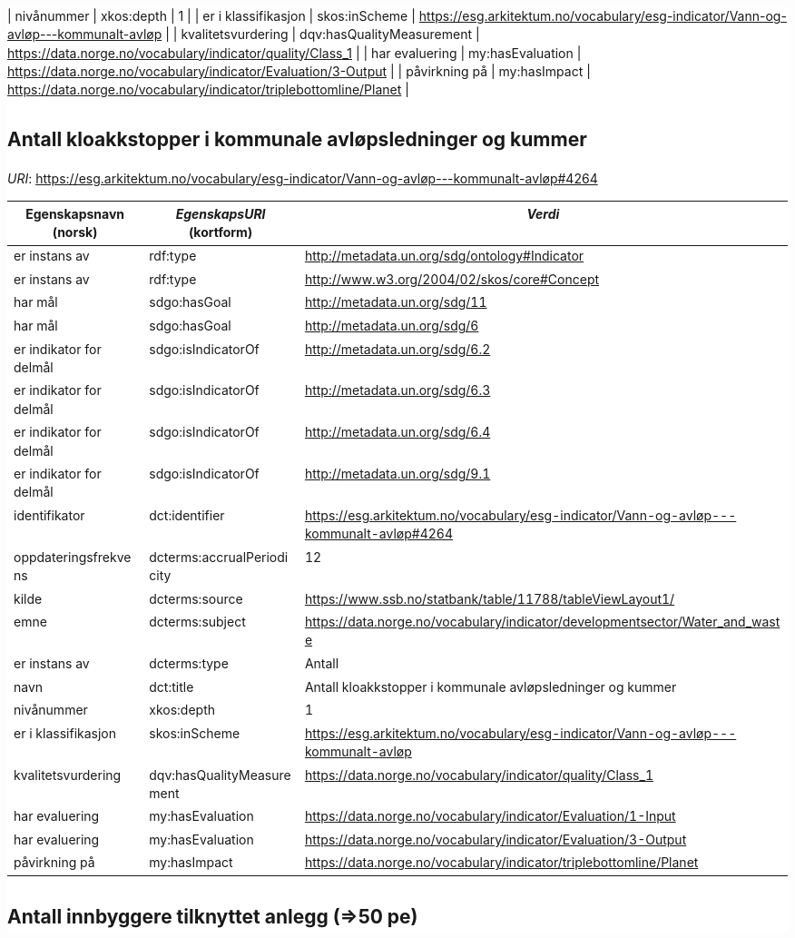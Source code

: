 | nivånummer | xkos:depth | 1 |
| er i klassifikasjon | skos:inScheme | <https://esg.arkitektum.no/vocabulary/esg-indicator/Vann-og-avløp---kommunalt-avløp> |
| kvalitetsvurdering | dqv:hasQualityMeasurement | <https://data.norge.no/vocabulary/indicator/quality/Class_1> |
| har evaluering | my:hasEvaluation | <https://data.norge.no/vocabulary/indicator/Evaluation/3-Output> |
| påvirkning på | my:hasImpact | <https://data.norge.no/vocabulary/indicator/triplebottomline/Planet> |


<h2 id="4264">Antall kloakkstopper i kommunale avløpsledninger og kummer</h2>

*URI*: <https://esg.arkitektum.no/vocabulary/esg-indicator/Vann-og-avløp---kommunalt-avløp#4264>

| Egenskapsnavn (norsk) | *EgenskapsURI* (kortform) | *Verdi* |
|------------------------|-----------------------------|-----------|
| er instans av | rdf:type | <http://metadata.un.org/sdg/ontology#Indicator> |
| er instans av | rdf:type | <http://www.w3.org/2004/02/skos/core#Concept> |
| har mål | sdgo:hasGoal | <http://metadata.un.org/sdg/11> |
| har mål | sdgo:hasGoal | <http://metadata.un.org/sdg/6> |
| er indikator for delmål | sdgo:isIndicatorOf | <http://metadata.un.org/sdg/6.2> |
| er indikator for delmål | sdgo:isIndicatorOf | <http://metadata.un.org/sdg/6.3> |
| er indikator for delmål | sdgo:isIndicatorOf | <http://metadata.un.org/sdg/6.4> |
| er indikator for delmål | sdgo:isIndicatorOf | <http://metadata.un.org/sdg/9.1> |
| identifikator | dct:identifier | <https://esg.arkitektum.no/vocabulary/esg-indicator/Vann-og-avløp---kommunalt-avløp#4264> |
| oppdateringsfrekvens | dcterms:accrualPeriodicity | 12 |
| kilde | dcterms:source | <https://www.ssb.no/statbank/table/11788/tableViewLayout1/> |
| emne | dcterms:subject | <https://data.norge.no/vocabulary/indicator/developmentsector/Water_and_waste> |
| er instans av | dcterms:type | Antall |
| navn | dct:title | Antall kloakkstopper i kommunale avløpsledninger og kummer |
| nivånummer | xkos:depth | 1 |
| er i klassifikasjon | skos:inScheme | <https://esg.arkitektum.no/vocabulary/esg-indicator/Vann-og-avløp---kommunalt-avløp> |
| kvalitetsvurdering | dqv:hasQualityMeasurement | <https://data.norge.no/vocabulary/indicator/quality/Class_1> |
| har evaluering | my:hasEvaluation | <https://data.norge.no/vocabulary/indicator/Evaluation/1-Input> |
| har evaluering | my:hasEvaluation | <https://data.norge.no/vocabulary/indicator/Evaluation/3-Output> |
| påvirkning på | my:hasImpact | <https://data.norge.no/vocabulary/indicator/triplebottomline/Planet> |


<h2 id="4261">Antall innbyggere tilknyttet anlegg (=>50 pe)</h2>
